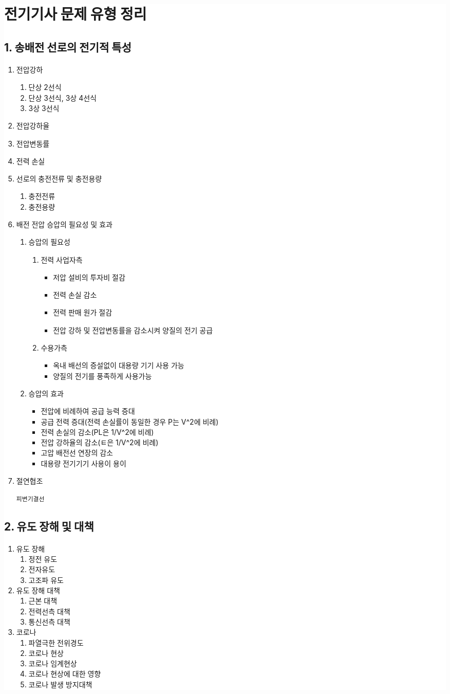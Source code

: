 # 전기기사 문제 유형 정리

## 1. 송배전 선로의 전기적 특성

1. 전압강하

   1. 단상 2선식
   2. 단상 3선식, 3상 4선식
   3. 3상 3선식

2. 전압강하율

3. 전압변동률

4. 전력 손실

5. 선로의 충전전류 및 충전용량

   1. 충전전류
   2. 충전용량

6. 배전 전압 승압의 필요성 및 효과

   1. 승압의 필요성

      1. 전력 사업자측

         - 저압 설비의 투자비 절감

         - 전력 손실 감소
         - 전력 판매 원가 절감
         - 전압 강하 및 전압변동률을 감소시켜 양질의 전기 공급

      2. 수용가측

         - 옥내 배선의 증설없이 대용량 기기 사용 가능
         - 양질의 전기를 풍족하게 사용가능

   2. 승압의 효과

      - 전압에 비례하여 공급 능력 증대
      - 공급 전력 증대(전력 손실률이 동일한 경우 P는 V^2에 비례)
      - 전력 손실의 감소(PL은 1/V^2에 비례)
      - 전압 강하율의 감소(ㅌ은 1/V^2에 비례)
      - 고압 배전선 연장의 감소
      - 대용량 전기기기 사용이 용이

7. 절연협조

   `피변기결선`

## 2. 유도 장해 및 대책

1. 유도 장해
   1. 정전 유도
   2. 전자유도
   3. 고조파 유도
2. 유도 장해 대책
   1. 근본 대책
   2. 전력선측 대책
   3. 통신선측 대책
3. 코로나
   1. 파열극한 전위경도
   2. 코로나 현상
   3. 코로나 임계현상
   4. 코로나 현상에 대한 영향
   5. 코로나 발생 방지대책

